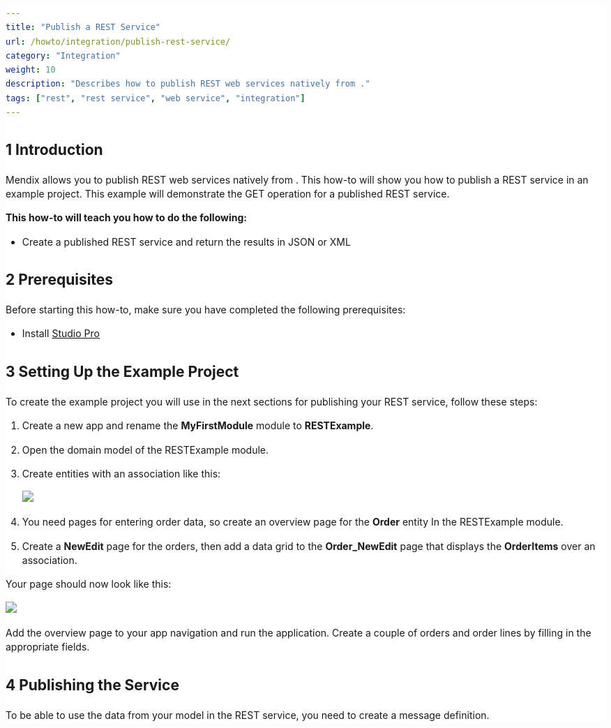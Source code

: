 ```yaml
---
title: "Publish a REST Service"
url: /howto/integration/publish-rest-service/
category: "Integration"
weight: 10
description: "Describes how to publish REST web services natively from ."
tags: ["rest", "rest service", "web service", "integration"]
---
```


## 1 Introduction

Mendix allows you to publish REST web services natively from . This how-to will show you how to publish a REST service in an example project. This example will demonstrate the GET operation for a published REST service.

**This how-to will teach you how to do the following:**

* Create a published REST service and return the results in JSON or XML

## 2 Prerequisites

Before starting this how-to, make sure you have completed the following prerequisites:

* Install [Studio Pro](https://marketplace.mendix.com/link/studiopro/)

## 3 Setting Up the Example Project

To create the example project you will use in the next sections for publishing your REST service, follow these steps:

1. Create a new app and rename the **MyFirstModule** module to **RESTExample**.
2. Open the domain model of the RESTExample module.
3.  Create entities with an association like this:

	![](/attachments/howto/integration/publish-rest-service/domainmodel.png)

4. You need pages for entering order data, so create an overview page for the **Order** entity In the RESTExample module.
5. Create a **NewEdit** page for the orders, then add a data grid to the **Order_NewEdit** page that displays the **OrderItems** over an association.

Your page should now look like this:

![](/attachments/howto/integration/publish-rest-service/order_NewEdit_Page.png)

Add the overview page to your app navigation and run the application. Create a couple of orders and order lines by filling in the appropriate fields.

## 4 Publishing the Service

To be able to use the data from your model in the REST service, you need to create a message definition.
